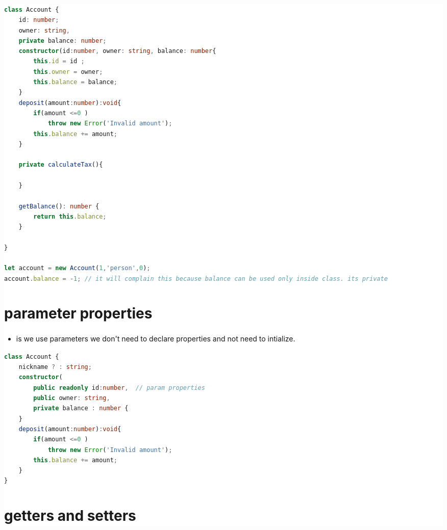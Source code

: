 ```ts
class Account {
    id: number;
    owner: string,
    private balance: number;
    constructor(id:number, owner: string, balance: number{
        this.id = id ;
        this.owner = owner;
        this.balance = balance;
    }
    deposit(amount:number):void{
        if(amount <=0 )
            throw new Error('Invalid amount');
        this.balance += amount;    
    }

    private calculateTax(){

    }

    getBalance(): number {
        return this.balance;
    }

}

let account = new Account(1,'person',0);
account.balance = -1; // it will complain this because balance can be used only inside class. its private
```

# parameter properties

 - is we use parameters we don't need to declare properties and not need to intialize.

```ts
class Account {
    nickname ? : string;
    constructor(
        public readonly id:number,  // param properties
        public owner: string, 
        private balance : number {
    }
    deposit(amount:number):void{
        if(amount <=0 )
            throw new Error('Invalid amount');
        this.balance += amount;    
    }
}
``` 
  
# getters and setters
